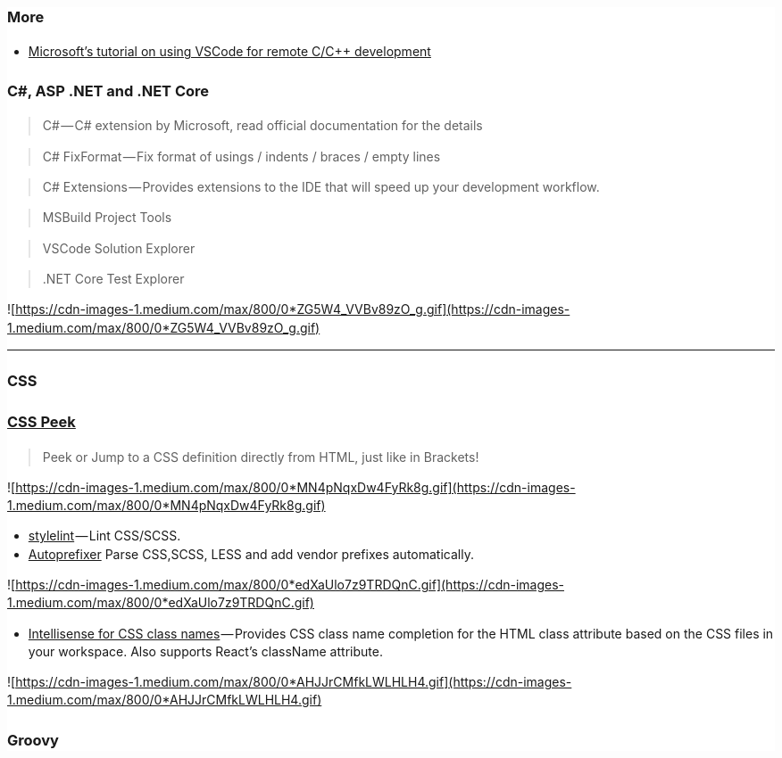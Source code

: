### More

- [Microsoft’s tutorial on using VSCode for remote C/C++ development](https://devblogs.microsoft.com/cppblog/vscode-cpp-may-2019-update/)

### C#, ASP .NET and .NET Core

> C# — C# extension by Microsoft, read official documentation for the details
> 

> C# FixFormat — Fix format of usings / indents / braces / empty lines
> 

> C# Extensions — Provides extensions to the IDE that will speed up your development workflow.
> 

> MSBuild Project Tools
> 

> VSCode Solution Explorer
> 

> .NET Core Test Explorer
> 

![https://cdn-images-1.medium.com/max/800/0*ZG5W4_VVBv89zO_g.gif](https://cdn-images-1.medium.com/max/800/0*ZG5W4_VVBv89zO_g.gif)

---

### CSS

### [CSS Peek](https://marketplace.visualstudio.com/items?itemName=pranaygp.vscode-css-peek)

> Peek or Jump to a CSS definition directly from HTML, just like in Brackets!
> 

![https://cdn-images-1.medium.com/max/800/0*MN4pNqxDw4FyRk8g.gif](https://cdn-images-1.medium.com/max/800/0*MN4pNqxDw4FyRk8g.gif)

- [stylelint](https://marketplace.visualstudio.com/items?itemName=stylelint.vscode-stylelint) — Lint CSS/SCSS.
- [Autoprefixer](https://marketplace.visualstudio.com/items?itemName=mrmlnc.vscode-autoprefixer) Parse CSS,SCSS, LESS and add vendor prefixes automatically.

![https://cdn-images-1.medium.com/max/800/0*edXaUlo7z9TRDQnC.gif](https://cdn-images-1.medium.com/max/800/0*edXaUlo7z9TRDQnC.gif)

- [Intellisense for CSS class names](https://marketplace.visualstudio.com/items?itemName=Zignd.html-css-class-completion) — Provides CSS class name completion for the HTML class attribute based on the CSS files in your workspace. Also supports React’s className attribute.

![https://cdn-images-1.medium.com/max/800/0*AHJJrCMfkLWLHLH4.gif](https://cdn-images-1.medium.com/max/800/0*AHJJrCMfkLWLHLH4.gif)

### Groovy
